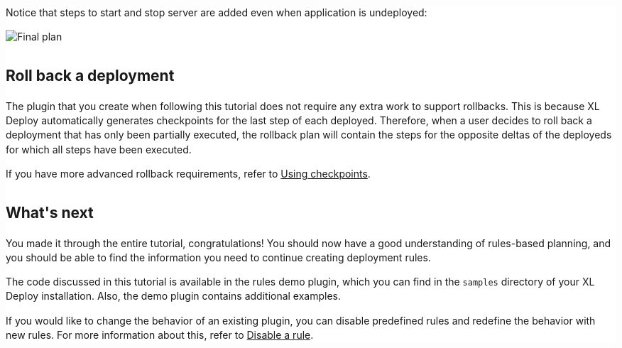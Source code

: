 Notice that steps to start and stop server are added even when application is undeployed:

![Final plan](images/xl-deploy-rules-tutorial/undeploy-final-plan.png)

## Roll back a deployment

The plugin that you create when following this tutorial does not require any extra work to support rollbacks. This is because XL Deploy automatically generates checkpoints for the last step of each deployed. Therefore, when a user decides to roll back a deployment that has only been partially executed, the rollback plan will contain the steps for the opposite deltas of the deployeds for which all steps have been executed.

If you have more advanced rollback requirements, refer to [Using checkpoints](/xl-deploy/how-to/writing-xml-rules.html#using-checkpoints).

## What's next

You made it through the entire tutorial, congratulations! You should now have a good understanding of rules-based planning, and you should be able to find the information you need to continue creating deployment rules.

The code discussed in this tutorial is available in the rules demo plugin, which you can find in the `samples` directory of your XL Deploy installation. Also, the demo plugin contains additional examples.

If you would like to change the behavior of an existing plugin, you can disable predefined rules and redefine the behavior with new rules. For more information about this, refer to [Disable a rule](/xl-deploy/how-to/disable-a-rule.html).
